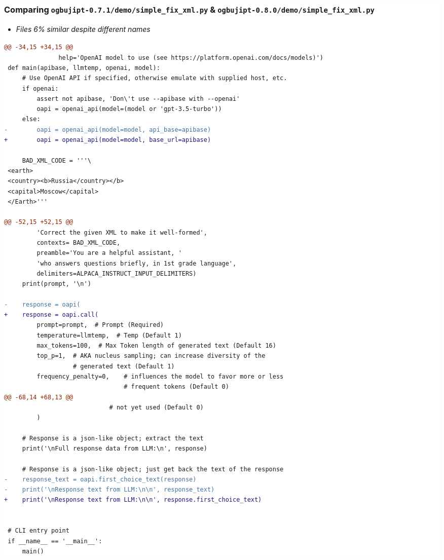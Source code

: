 ### Comparing `ogbujipt-0.7.1/demo/simple_fix_xml.py` & `ogbujipt-0.8.0/demo/simple_fix_xml.py`

 * *Files 6% similar despite different names*

```diff
@@ -34,15 +34,15 @@
               help='OpenAI model to use (see https://platform.openai.com/docs/models)')
 def main(apibase, llmtemp, openai, model):
     # Use OpenAI API if specified, otherwise emulate with supplied host, etc.
     if openai:
         assert not apibase, 'Don\'t use --apibase with --openai'
         oapi = openai_api(model=(model or 'gpt-3.5-turbo'))
     else:
-        oapi = openai_api(model=model, api_base=apibase)
+        oapi = openai_api(model=model, base_url=apibase)
 
     BAD_XML_CODE = '''\
 <earth>
 <country><b>Russia</country></b>
 <capital>Moscow</capital>
 </Earth>'''
 
@@ -52,15 +52,15 @@
         'Correct the given XML to make it well-formed',
         contexts= BAD_XML_CODE,
         preamble='You are a helpful assistant, '
         'who answers questions briefly, in 1st grade language',
         delimiters=ALPACA_INSTRUCT_INPUT_DELIMITERS)
     print(prompt, '\n')
 
-    response = oapi(
+    response = oapi.call(
         prompt=prompt,  # Prompt (Required)
         temperature=llmtemp,  # Temp (Default 1)
         max_tokens=100,  # Max Token length of generated text (Default 16)
         top_p=1,  # AKA nucleus sampling; can increase diversity of the
                   # generated text (Default 1)
         frequency_penalty=0,    # influences the model to favor more or less
                                 # frequent tokens (Default 0)
@@ -68,14 +68,13 @@
                             # not yet used (Default 0)
         )
 
     # Response is a json-like object; extract the text
     print('\nFull response data from LLM:\n', response)
 
     # Response is a json-like object; just get back the text of the response
-    response_text = oapi.first_choice_text(response)
-    print('\nResponse text from LLM:\n\n', response_text)
+    print('\nResponse text from LLM:\n\n', response.first_choice_text)
 
 
 # CLI entry point
 if __name__ == '__main__':
     main()
```
